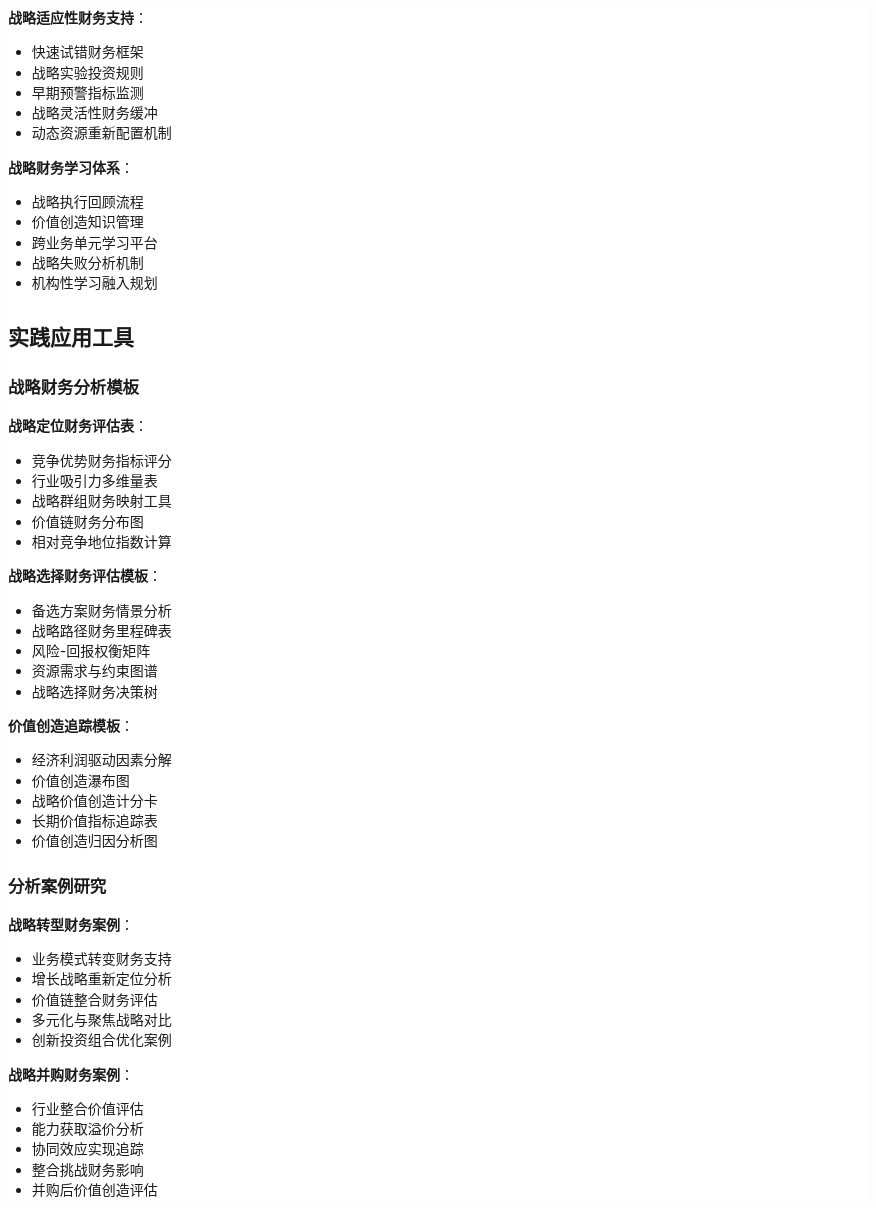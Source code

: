 **战略适应性财务支持**：
- 快速试错财务框架
- 战略实验投资规则
- 早期预警指标监测
- 战略灵活性财务缓冲
- 动态资源重新配置机制

**战略财务学习体系**：
- 战略执行回顾流程
- 价值创造知识管理
- 跨业务单元学习平台
- 战略失败分析机制
- 机构性学习融入规划

## 实践应用工具

### 战略财务分析模板

**战略定位财务评估表**：
- 竞争优势财务指标评分
- 行业吸引力多维量表
- 战略群组财务映射工具
- 价值链财务分布图
- 相对竞争地位指数计算

**战略选择财务评估模板**：
- 备选方案财务情景分析
- 战略路径财务里程碑表
- 风险-回报权衡矩阵
- 资源需求与约束图谱
- 战略选择财务决策树

**价值创造追踪模板**：
- 经济利润驱动因素分解
- 价值创造瀑布图
- 战略价值创造计分卡
- 长期价值指标追踪表
- 价值创造归因分析图

### 分析案例研究

**战略转型财务案例**：
- 业务模式转变财务支持
- 增长战略重新定位分析
- 价值链整合财务评估
- 多元化与聚焦战略对比
- 创新投资组合优化案例

**战略并购财务案例**：
- 行业整合价值评估
- 能力获取溢价分析
- 协同效应实现追踪
- 整合挑战财务影响
- 并购后价值创造评估

